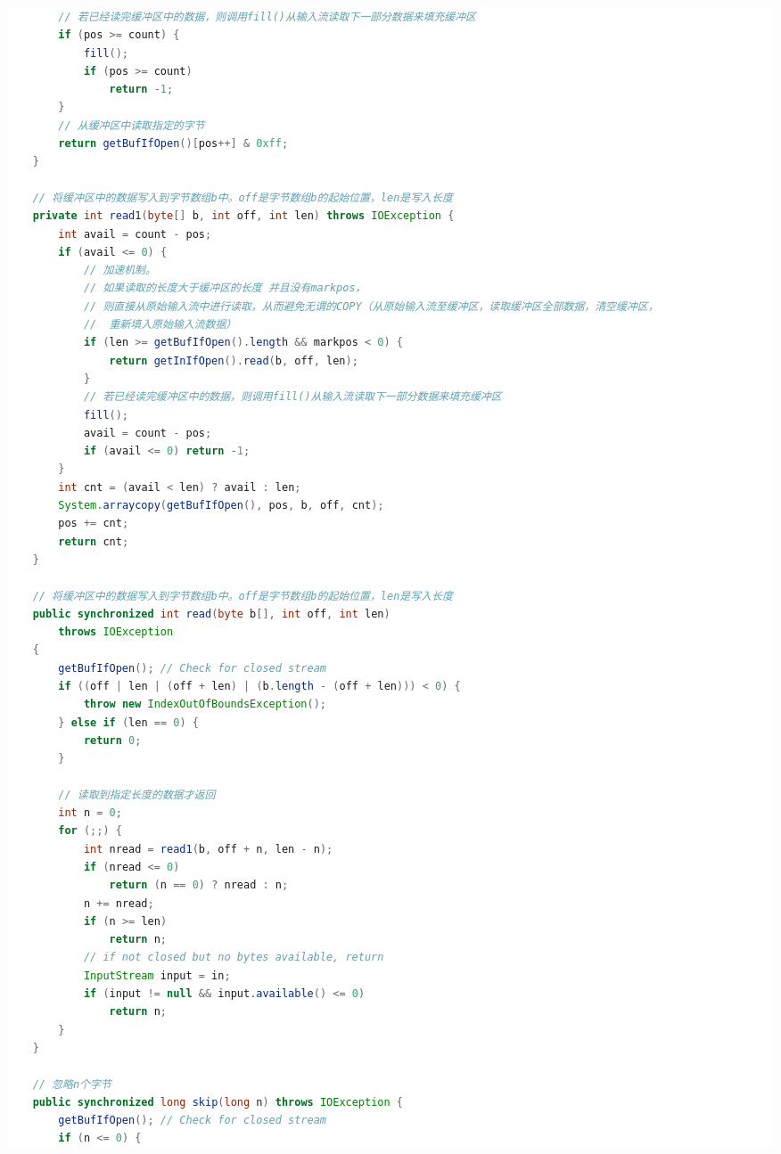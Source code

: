 ```java
        // 若已经读完缓冲区中的数据，则调用fill()从输入流读取下一部分数据来填充缓冲区
        if (pos >= count) {
            fill();
            if (pos >= count)
                return -1;
        }
        // 从缓冲区中读取指定的字节
        return getBufIfOpen()[pos++] & 0xff;
    }

    // 将缓冲区中的数据写入到字节数组b中。off是字节数组b的起始位置，len是写入长度
    private int read1(byte[] b, int off, int len) throws IOException {
        int avail = count - pos;
        if (avail <= 0) {
            // 加速机制。
            // 如果读取的长度大于缓冲区的长度 并且没有markpos，
            // 则直接从原始输入流中进行读取，从而避免无谓的COPY（从原始输入流至缓冲区，读取缓冲区全部数据，清空缓冲区， 
            //  重新填入原始输入流数据）
            if (len >= getBufIfOpen().length && markpos < 0) {
                return getInIfOpen().read(b, off, len);
            }
            // 若已经读完缓冲区中的数据，则调用fill()从输入流读取下一部分数据来填充缓冲区
            fill();
            avail = count - pos;
            if (avail <= 0) return -1;
        }
        int cnt = (avail < len) ? avail : len;
        System.arraycopy(getBufIfOpen(), pos, b, off, cnt);
        pos += cnt;
        return cnt;
    }

    // 将缓冲区中的数据写入到字节数组b中。off是字节数组b的起始位置，len是写入长度
    public synchronized int read(byte b[], int off, int len)
        throws IOException
    {
        getBufIfOpen(); // Check for closed stream
        if ((off | len | (off + len) | (b.length - (off + len))) < 0) {
            throw new IndexOutOfBoundsException();
        } else if (len == 0) {
            return 0;
        }

        // 读取到指定长度的数据才返回
        int n = 0;
        for (;;) {
            int nread = read1(b, off + n, len - n);
            if (nread <= 0)
                return (n == 0) ? nread : n;
            n += nread;
            if (n >= len)
                return n;
            // if not closed but no bytes available, return
            InputStream input = in;
            if (input != null && input.available() <= 0)
                return n;
        }
    }

    // 忽略n个字节
    public synchronized long skip(long n) throws IOException {
        getBufIfOpen(); // Check for closed stream
        if (n <= 0) {
```